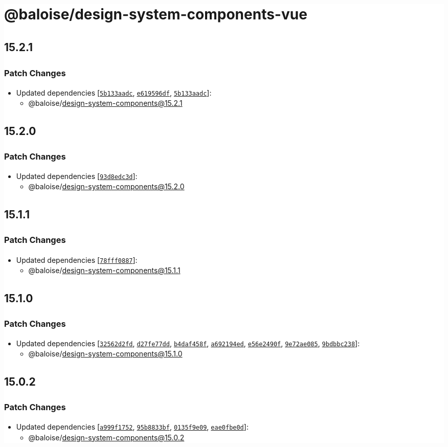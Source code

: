 # @baloise/design-system-components-vue

## 15.2.1

### Patch Changes

- Updated dependencies [[`5b133aadc`](https://github.com/baloise/design-system/commit/5b133aadc4157025620cc53fc9d8bb3ba8769621), [`e619596df`](https://github.com/baloise/design-system/commit/e619596dfa0926737df2a9177da2a8b4a6ceeee1), [`5b133aadc`](https://github.com/baloise/design-system/commit/5b133aadc4157025620cc53fc9d8bb3ba8769621)]:
  - @baloise/design-system-components@15.2.1

## 15.2.0

### Patch Changes

- Updated dependencies [[`93d8edc3d`](https://github.com/baloise/design-system/commit/93d8edc3dc9b531d5cc33f7cc6223838505528e9)]:
  - @baloise/design-system-components@15.2.0

## 15.1.1

### Patch Changes

- Updated dependencies [[`78fff0887`](https://github.com/baloise/design-system/commit/78fff0887478700e31f4f052a61d520ffbddb0fb)]:
  - @baloise/design-system-components@15.1.1

## 15.1.0

### Patch Changes

- Updated dependencies [[`32562d2fd`](https://github.com/baloise/design-system/commit/32562d2fd9c3ddeb0be252c370af8dbdd54b2370), [`d27fe77dd`](https://github.com/baloise/design-system/commit/d27fe77dd9c24c9da4a4ac7dd2be1a90ae4033cd), [`b4daf458f`](https://github.com/baloise/design-system/commit/b4daf458fc2e051c500db538b7cbecbeb9352c7b), [`a692194ed`](https://github.com/baloise/design-system/commit/a692194ed7085cb97fd4bc1f25f38f276327d277), [`e56e2490f`](https://github.com/baloise/design-system/commit/e56e2490f45ba1d707401d0121489c0869eebe7b), [`9e72ae085`](https://github.com/baloise/design-system/commit/9e72ae085e52b55c53552a427737818b14b0f187), [`9bdbbc238`](https://github.com/baloise/design-system/commit/9bdbbc23817260977e226d85db1cb527a5bad273)]:
  - @baloise/design-system-components@15.1.0

## 15.0.2

### Patch Changes

- Updated dependencies [[`a999f1752`](https://github.com/baloise/design-system/commit/a999f1752d62cd3d31da085ad7d9ffbf1551352c), [`95b8833bf`](https://github.com/baloise/design-system/commit/95b8833bf2d716842131f18da39f41e9820b771e), [`0135f9e09`](https://github.com/baloise/design-system/commit/0135f9e09923066c9a38442b63aa921478912d6e), [`eae0fbe0d`](https://github.com/baloise/design-system/commit/eae0fbe0df233634f2611de05b20b4b1486b1542)]:
  - @baloise/design-system-components@15.0.2
